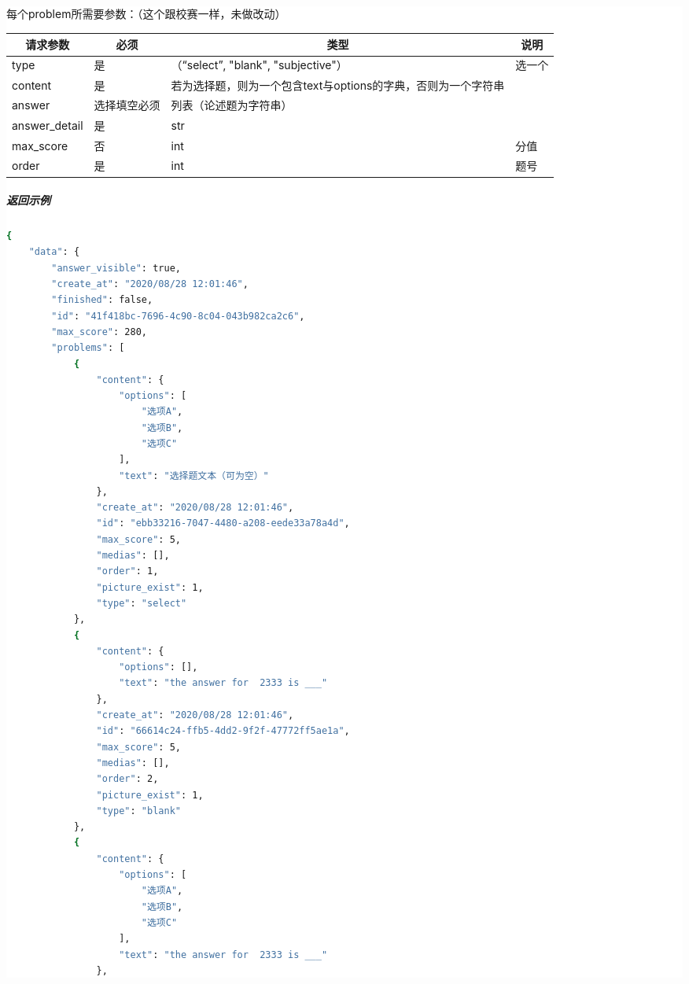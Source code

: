 每个problem所需要参数：（这个跟校赛一样，未做改动）

| 请求参数      | 必须         | 类型                                                         | 说明   |
| ------------- | ------------ | ------------------------------------------------------------ | ------ |
| type          | 是           | （“select”, "blank", "subjective"）                          | 选一个 |
| content       | 是           | 若为选择题，则为一个包含text与options的字典，否则为一个字符串 |        |
| answer        | 选择填空必须 | 列表（论述题为字符串）                                       |        |
| answer_detail | 是           | str                                                          |        |
| max_score     | 否           | int                                                          | 分值   |
| order         | 是           | int                                                          | 题号   |

##### 返回示例

```bash
{
    "data": {
        "answer_visible": true,
        "create_at": "2020/08/28 12:01:46",
        "finished": false,
        "id": "41f418bc-7696-4c90-8c04-043b982ca2c6",
        "max_score": 280,
        "problems": [
            {
                "content": {
                    "options": [
                        "选项A",
                        "选项B",
                        "选项C"
                    ],
                    "text": "选择题文本（可为空）"
                },
                "create_at": "2020/08/28 12:01:46",
                "id": "ebb33216-7047-4480-a208-eede33a78a4d",
                "max_score": 5,
                "medias": [],
                "order": 1,
                "picture_exist": 1,
                "type": "select"
            },
            {
                "content": {
                    "options": [],
                    "text": "the answer for  2333 is ___"
                },
                "create_at": "2020/08/28 12:01:46",
                "id": "66614c24-ffb5-4dd2-9f2f-47772ff5ae1a",
                "max_score": 5,
                "medias": [],
                "order": 2,
                "picture_exist": 1,
                "type": "blank"
            },
            {
                "content": {
                    "options": [
                        "选项A",
                        "选项B",
                        "选项C"
                    ],
                    "text": "the answer for  2333 is ___"
                },
```